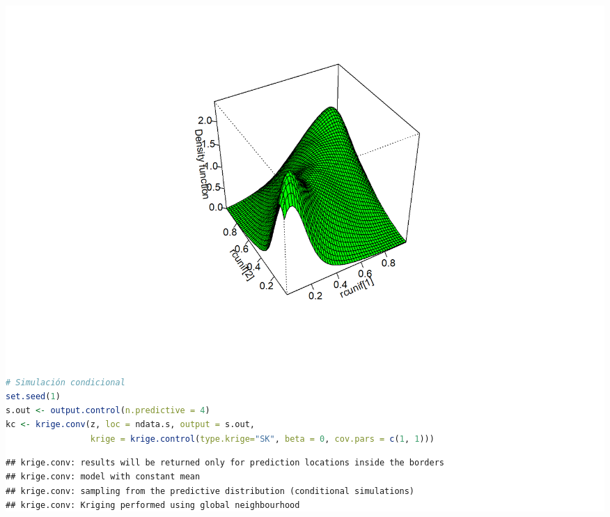 <img src="07-Simulacion_multidimensional_files/figure-html/unnamed-chunk-27-1.png" width="70%" style="display: block; margin: auto;" />

```r
# Simulación condicional
set.seed(1)
s.out <- output.control(n.predictive = 4)
kc <- krige.conv(z, loc = ndata.s, output = s.out,
                 krige = krige.control(type.krige="SK", beta = 0, cov.pars = c(1, 1)))
```

```
## krige.conv: results will be returned only for prediction locations inside the borders
## krige.conv: model with constant mean
## krige.conv: sampling from the predictive distribution (conditional simulations)
## krige.conv: Kriging performed using global neighbourhood
```
